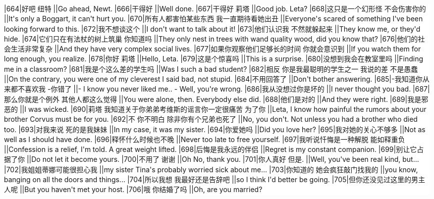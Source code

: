 |664|好吧  纽特 ||Go ahead, Newt. 
|666|干得好 ||Well done. 
|667|干得好   莉塔 ||Good job. Leta? 
|668|这只是一个幻形怪 不会伤害你的 ||It's only a Boggart, it can't hurt you. 
|670|所有人都害怕某些东西 我一直期待看她出丑 ||Everyone's scared of something I've been looking forward to this. 
|672|我不想谈这个 ||I don't want to talk about it! 
|673|他们认识我  不然就躲起来 ||They know me, or they'd hide. 
|674|它们只在有法杖的树上筑巢 你知道吗 ||They only nest in trees with wand quality wood, did you know that? 
|676|他们的社会生活非常复杂 ||And they have very complex social lives. 
|677|如果你观察他们足够长的时间  你就会意识到 ||If you watch them for long enough, you realize. 
|678|你好  莉塔 ||Hello, Leta. 
|679|这是个惊喜吗 ||This is a surprise. 
|680|没想到我会在教室里吗 ||Finding me in a classroom? 
|681|我是个这么差的学生吗 ||Was I such a bad student? 
|682|相反  你是我最聪明的学生之一 我说的差  不是愚蠢 ||On the contrary, you were one of my cleverest I said bad, not stupid. 
|684|不用回答了 ||Don't bother answering. 
|685|-我知道你从来都不喜欢我  -你错了 ||- I know you never liked me.. - Well, you're wrong. 
|686|我从没想过你是坏的 ||I never thought you bad. 
|687|那么你就是个例外  其他人都这么觉得 ||You were alone, then. Everybody else did. 
|688|他们是对的 ||And they were right. 
|689|我是邪恶的 ||I was wicked. 
|690|莉塔  我知道关于你弟弟考维斯的谣言你一定很痛苦 为了你 ||Leta, I know how painful the rumors about your brother Corvus must be for you. 
|692|不  你不明白  除非你有个兄弟也死了 ||No, you don't. Not unless you had a brother who died too. 
|693|对我来说  死的是我妹妹 ||In my case, it was my sister. 
|694|你爱她吗 ||Did you love her? 
|695|我对她的关心不够多 ||Not as well as I should have done. 
|696|释怀什么时候也不晚 ||Never too late to free yourself. 
|697|我听说忏悔是一种解脱  能如释重负 ||Confession is a relief, I'm told. A great weight lifted. 
|698|后悔是我永远的伴侣 ||Regret is my constant companion. 
|699|别让它占据了你 ||Do not let it become yours. 
|700|不用了  谢谢 ||Oh No, thank you. 
|701|你人真好  但是. ||Well, you've been real kind, but... 
|702|我姐姐蒂娜可能很担心我 ||my sister Tina's probably worried sick about me... 
|703|你知道的  她会疯狂敲门找我的 ||you know, banging on all the doors and things... 
|704|所以我想  我最好还是告辞吧 ||so I think I'd better be going. 
|705|但你还没见过这里的男主人呢 ||But you haven't met your host. 
|706|哦  你结婚了吗 ||Oh, are you married? 